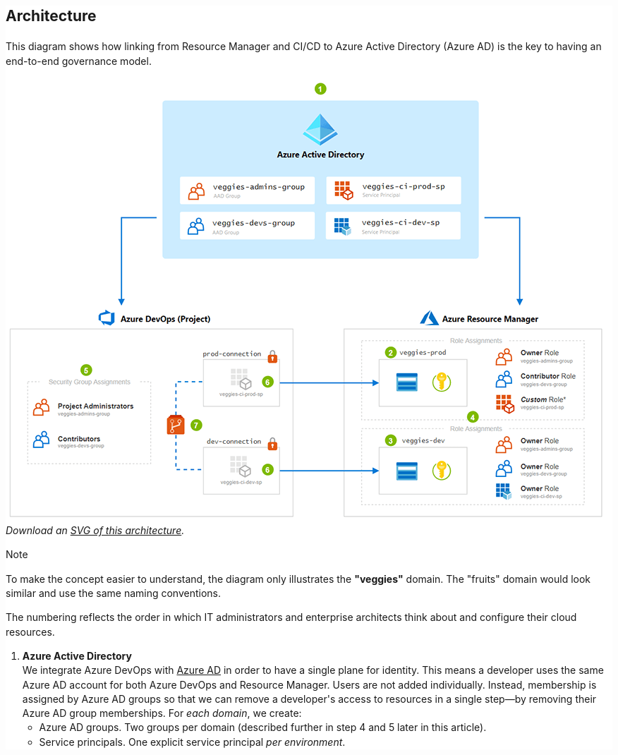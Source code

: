 ## Architecture

This diagram shows how linking from Resource Manager and CI/CD to Azure Active Directory (Azure AD) is the key to having an end-to-end governance model.

[![End-to-end governance overview with Azure Active Directory at the center](media/e2e-governance-overview-inline.png)](media/e2e-governance-overview-inline.png#lightbox)  
*Download an [SVG of this architecture](media/e2e-governance-overview.svg).*

> [!NOTE]
> To make the concept easier to understand, the diagram only illustrates the **"veggies"** domain. The "fruits" domain would look similar and use the same naming conventions.

The numbering reflects the order in which IT administrators and enterprise architects think about and configure their cloud resources.

1. **Azure Active Directory**  
 We integrate Azure DevOps with [Azure AD](https://azure.microsoft.com/services/active-directory) in order to have a single plane for identity. This means a developer uses the same Azure AD account for both Azure DevOps and Resource Manager. Users are not added individually. Instead, membership is assigned by Azure AD groups so that we can remove a developer's access to resources in a single step&#8212;by removing their Azure AD group memberships. For _each domain_, we create:
    - Azure AD groups. Two groups per domain (described further in step 4 and 5 later in this article).
    - Service principals. One explicit service principal _per environment_.
